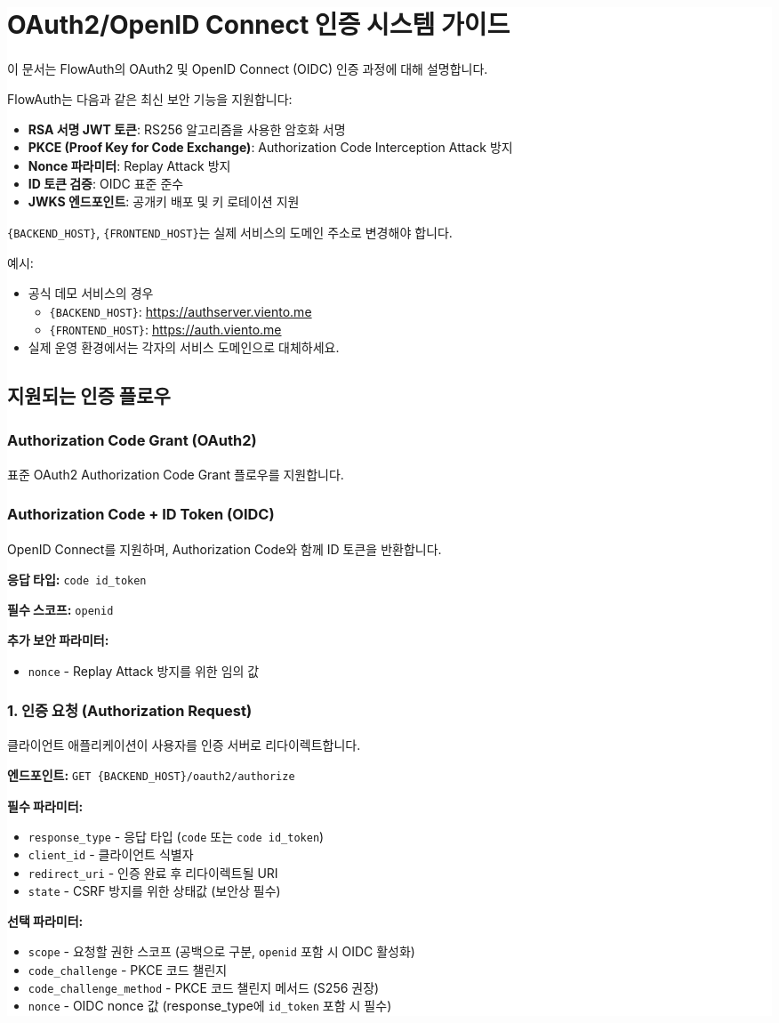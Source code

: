 # OAuth2/OpenID Connect 인증 시스템 가이드

이 문서는 FlowAuth의 OAuth2 및 OpenID Connect (OIDC) 인증 과정에 대해 설명합니다.

FlowAuth는 다음과 같은 최신 보안 기능을 지원합니다:

- **RSA 서명 JWT 토큰**: RS256 알고리즘을 사용한 암호화 서명
- **PKCE (Proof Key for Code Exchange)**: Authorization Code Interception Attack 방지
- **Nonce 파라미터**: Replay Attack 방지
- **ID 토큰 검증**: OIDC 표준 준수
- **JWKS 엔드포인트**: 공개키 배포 및 키 로테이션 지원

`{BACKEND_HOST}`, `{FRONTEND_HOST}`는 실제 서비스의 도메인 주소로 변경해야 합니다.

예시:

- 공식 데모 서비스의 경우
  - `{BACKEND_HOST}`: https://authserver.viento.me
  - `{FRONTEND_HOST}`: https://auth.viento.me
- 실제 운영 환경에서는 각자의 서비스 도메인으로 대체하세요.

## 지원되는 인증 플로우

### Authorization Code Grant (OAuth2)

표준 OAuth2 Authorization Code Grant 플로우를 지원합니다.

### Authorization Code + ID Token (OIDC)

OpenID Connect를 지원하며, Authorization Code와 함께 ID 토큰을 반환합니다.

**응답 타입:** `code id_token`

**필수 스코프:** `openid`

**추가 보안 파라미터:**

- `nonce` - Replay Attack 방지를 위한 임의 값

### 1. 인증 요청 (Authorization Request)

클라이언트 애플리케이션이 사용자를 인증 서버로 리다이렉트합니다.

**엔드포인트:** `GET {BACKEND_HOST}/oauth2/authorize`

**필수 파라미터:**

- `response_type` - 응답 타입 (`code` 또는 `code id_token`)
- `client_id` - 클라이언트 식별자
- `redirect_uri` - 인증 완료 후 리다이렉트될 URI
- `state` - CSRF 방지를 위한 상태값 (보안상 필수)

**선택 파라미터:**

- `scope` - 요청할 권한 스코프 (공백으로 구분, `openid` 포함 시 OIDC 활성화)
- `code_challenge` - PKCE 코드 챌린지
- `code_challenge_method` - PKCE 코드 챌린지 메서드 (S256 권장)
- `nonce` - OIDC nonce 값 (response_type에 `id_token` 포함 시 필수)
